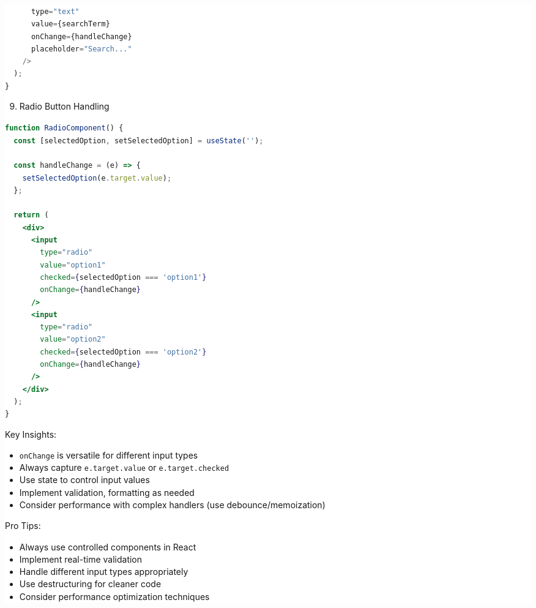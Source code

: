 ```jsx
      type="text"
      value={searchTerm}
      onChange={handleChange}
      placeholder="Search..."
    />
  );
}
```

9. Radio Button Handling
```jsx
function RadioComponent() {
  const [selectedOption, setSelectedOption] = useState('');

  const handleChange = (e) => {
    setSelectedOption(e.target.value);
  };

  return (
    <div>
      <input
        type="radio"
        value="option1"
        checked={selectedOption === 'option1'}
        onChange={handleChange}
      />
      <input
        type="radio"
        value="option2"
        checked={selectedOption === 'option2'}
        onChange={handleChange}
      />
    </div>
  );
}
```

Key Insights:
- `onChange` is versatile for different input types
- Always capture `e.target.value` or `e.target.checked`
- Use state to control input values
- Implement validation, formatting as needed
- Consider performance with complex handlers (use debounce/memoization)

Pro Tips:
- Always use controlled components in React
- Implement real-time validation
- Handle different input types appropriately
- Use destructuring for cleaner code
- Consider performance optimization techniques
